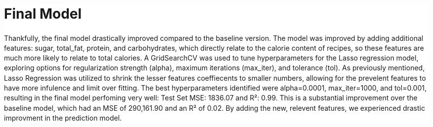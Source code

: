 
# Final Model
Thankfully, the final model drastically improved compared to the baseline version. The model was improved by adding additional features: sugar, total_fat, protein, and carbohydrates, which directly relate to the calorie content of recipes, so these features are much more likely to relate to total calories. A GridSearchCV was used to tune hyperparameters for the Lasso regression model, exploring options for regularization strength (alpha), maximum iterations (max_iter), and tolerance (tol). As previously mentioned, Lasso Regression was utilized to shrink the lesser features coeffiecents to smaller numbers, allowing for the prevelent features to have more infulence and limit over fitting. The best hyperparameters identified were alpha=0.0001, max_iter=1000, and tol=0.001, resulting in the final model perfoming very well: Test Set MSE: 1836.07 and R²: 0.99. This is a substantial improvement over the baseline model, which had an MSE of 290,161.90 and an R² of 0.02. By adding the new, relevent features, we experienced drastic improvment in the prediction model. 








